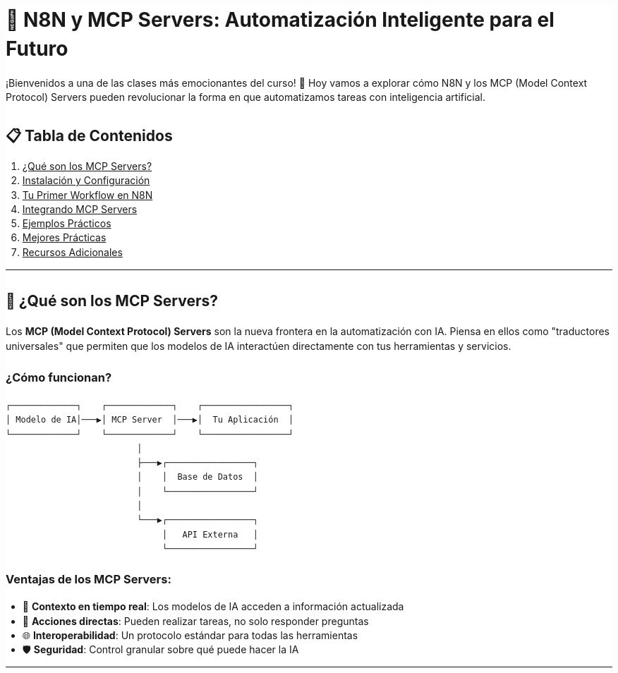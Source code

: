 # 🤖 N8N y MCP Servers: Automatización Inteligente para el Futuro

¡Bienvenidos a una de las clases más emocionantes del curso! 🎉 Hoy vamos a explorar cómo N8N y los MCP (Model Context Protocol) Servers pueden revolucionar la forma en que automatizamos tareas con inteligencia artificial.


## 📋 Tabla de Contenidos

1. [¿Qué son los MCP Servers?](#qué-son-los-mcp-servers)
2. [Instalación y Configuración](#instalación-y-configuración)
3. [Tu Primer Workflow en N8N](#tu-primer-workflow-en-n8n)
4. [Integrando MCP Servers](#integrando-mcp-servers)
5. [Ejemplos Prácticos](#ejemplos-prácticos)
6. [Mejores Prácticas](#mejores-prácticas)
7. [Recursos Adicionales](#recursos-adicionales)

---


## 🔌 ¿Qué son los MCP Servers?

Los **MCP (Model Context Protocol) Servers** son la nueva frontera en la automatización con IA. Piensa en ellos como "traductores universales" que permiten que los modelos de IA interactúen directamente con tus herramientas y servicios.

### ¿Cómo funcionan?

```
┌─────────────┐    ┌─────────────┐    ┌─────────────────┐
│ Modelo de IA│───▶│ MCP Server  │───▶│  Tu Aplicación  │
└─────────────┘    └─────────────┘    └─────────────────┘
                          │
                          ├───▶┌─────────────────┐
                          │    │  Base de Datos  │
                          │    └─────────────────┘
                          │
                          └───▶┌─────────────────┐
                               │   API Externa   │
                               └─────────────────┘
```

### Ventajas de los MCP Servers:

- 🎯 **Contexto en tiempo real**: Los modelos de IA acceden a información actualizada
- 🔧 **Acciones directas**: Pueden realizar tareas, no solo responder preguntas
- 🌐 **Interoperabilidad**: Un protocolo estándar para todas las herramientas
- 🛡️ **Seguridad**: Control granular sobre qué puede hacer la IA

---
